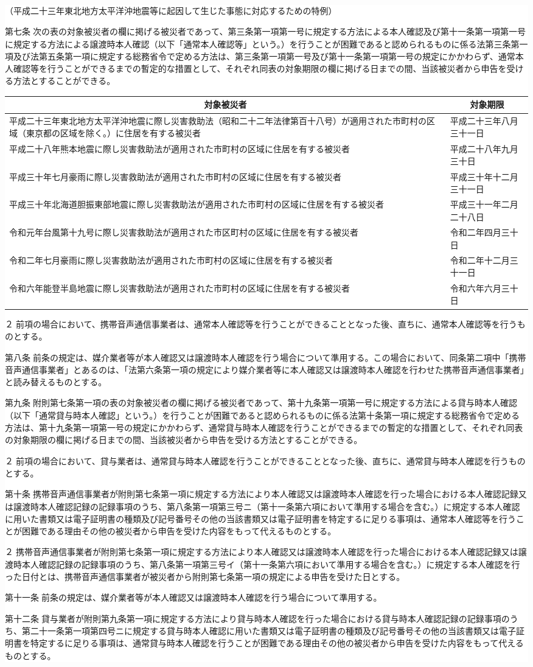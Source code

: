 （平成二十三年東北地方太平洋沖地震等に起因して生じた事態に対応するための特例）

第七条 次の表の対象被災者の欄に掲げる被災者であって、第三条第一項第一号に規定する方法による本人確認及び第十一条第一項第一号に規定する方法による譲渡時本人確認（以下「通常本人確認等」という。）を行うことが困難であると認められるものに係る法第三条第一項及び法第五条第一項に規定する総務省令で定める方法は、第三条第一項第一号及び第十一条第一項第一号の規定にかかわらず、通常本人確認等を行うことができるまでの暫定的な措置として、それぞれ同表の対象期限の欄に掲げる日までの間、当該被災者から申告を受ける方法とすることができる。

対象被災者 | 対象期限  
---|---  
平成二十三年東北地方太平洋沖地震に際し災害救助法（昭和二十二年法律第百十八号）が適用された市町村の区域（東京都の区域を除く。）に住居を有する被災者 | 平成二十三年八月三十一日  
平成二十八年熊本地震に際し災害救助法が適用された市町村の区域に住居を有する被災者 | 平成二十八年九月三十日  
平成三十年七月豪雨に際し災害救助法が適用された市町村の区域に住居を有する被災者 | 平成三十年十二月三十一日  
平成三十年北海道胆振東部地震に際し災害救助法が適用された市町村の区域に住居を有する被災者 | 平成三十一年二月二十八日  
令和元年台風第十九号に際し災害救助法が適用された市区町村の区域に住居を有する被災者 | 令和二年四月三十日  
令和二年七月豪雨に際し災害救助法が適用された市町村の区域に住居を有する被災者 | 令和二年十二月三十一日  
令和六年能登半島地震に際し災害救助法が適用された市町村の区域に住居を有する被災者 | 令和六年六月三十日  
  
２ 前項の場合において、携帯音声通信事業者は、通常本人確認等を行うことができることとなった後、直ちに、通常本人確認等を行うものとする。

第八条 前条の規定は、媒介業者等が本人確認又は譲渡時本人確認を行う場合について準用する。この場合において、同条第二項中「携帯音声通信事業者」とあるのは、「法第六条第一項の規定により媒介業者等に本人確認又は譲渡時本人確認を行わせた携帯音声通信事業者」と読み替えるものとする。

第九条 附則第七条第一項の表の対象被災者の欄に掲げる被災者であって、第十九条第一項第一号に規定する方法による貸与時本人確認（以下「通常貸与時本人確認」という。）を行うことが困難であると認められるものに係る法第十条第一項に規定する総務省令で定める方法は、第十九条第一項第一号の規定にかかわらず、通常貸与時本人確認を行うことができるまでの暫定的な措置として、それぞれ同表の対象期限の欄に掲げる日までの間、当該被災者から申告を受ける方法とすることができる。

２ 前項の場合において、貸与業者は、通常貸与時本人確認を行うことができることとなった後、直ちに、通常貸与時本人確認を行うものとする。

第十条 携帯音声通信事業者が附則第七条第一項に規定する方法により本人確認又は譲渡時本人確認を行った場合における本人確認記録又は譲渡時本人確認記録の記録事項のうち、第八条第一項第三号ニ（第十一条第六項において準用する場合を含む。）に規定する本人確認に用いた書類又は電子証明書の種類及び記号番号その他の当該書類又は電子証明書を特定するに足りる事項は、通常本人確認等を行うことが困難である理由その他の被災者から申告を受けた内容をもって代えるものとする。

２ 携帯音声通信事業者が附則第七条第一項に規定する方法により本人確認又は譲渡時本人確認を行った場合における本人確認記録又は譲渡時本人確認記録の記録事項のうち、第八条第一項第三号イ（第十一条第六項において準用する場合を含む。）に規定する本人確認を行った日付とは、携帯音声通信事業者が被災者から附則第七条第一項の規定による申告を受けた日とする。

第十一条 前条の規定は、媒介業者等が本人確認又は譲渡時本人確認を行う場合について準用する。

第十二条 貸与業者が附則第九条第一項に規定する方法により貸与時本人確認を行った場合における貸与時本人確認記録の記録事項のうち、第二十一条第一項第四号ニに規定する貸与時本人確認に用いた書類又は電子証明書の種類及び記号番号その他の当該書類又は電子証明書を特定するに足りる事項は、通常貸与時本人確認を行うことが困難である理由その他の被災者から申告を受けた内容をもって代えるものとする。

